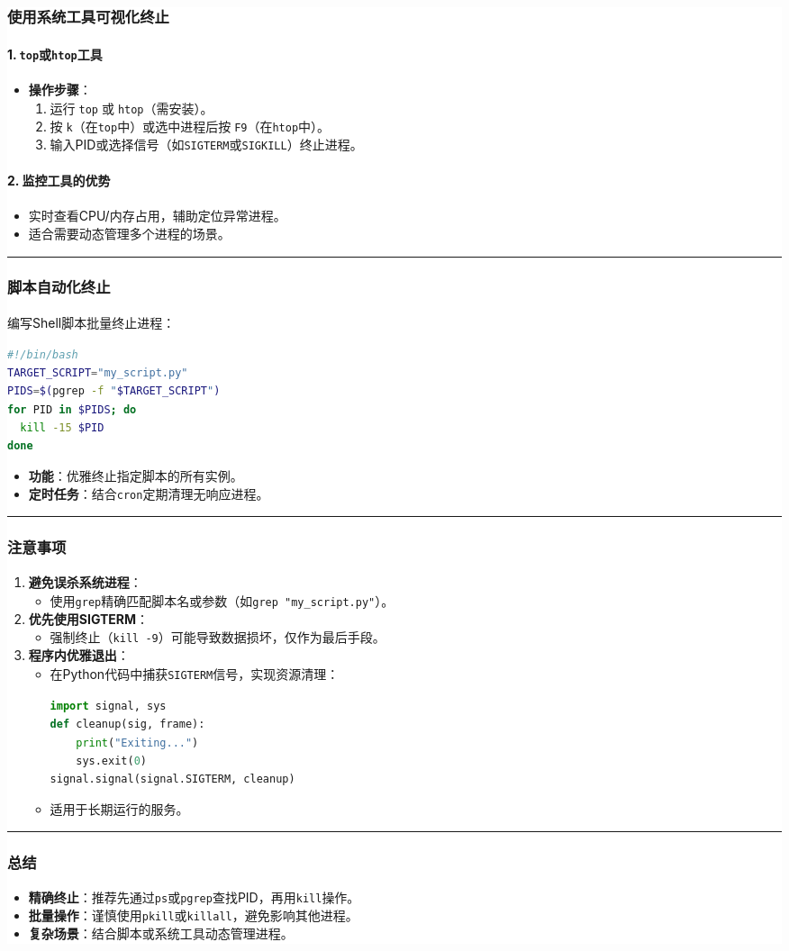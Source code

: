 
### **使用系统工具可视化终止**
#### **1. `top`或`htop`工具**
- **操作步骤**：
  1. 运行 `top` 或 `htop`（需安装）。
  2. 按 `k`（在`top`中）或选中进程后按 `F9`（在`htop`中）。
  3. 输入PID或选择信号（如`SIGTERM`或`SIGKILL`）终止进程。

#### **2. 监控工具的优势**
- 实时查看CPU/内存占用，辅助定位异常进程。
- 适合需要动态管理多个进程的场景。

---

### **脚本自动化终止**
编写Shell脚本批量终止进程：
```bash
#!/bin/bash
TARGET_SCRIPT="my_script.py"
PIDS=$(pgrep -f "$TARGET_SCRIPT")
for PID in $PIDS; do
  kill -15 $PID
done
```
- **功能**：优雅终止指定脚本的所有实例。
- **定时任务**：结合`cron`定期清理无响应进程。

---

### **注意事项**
1. **避免误杀系统进程**：
   - 使用`grep`精确匹配脚本名或参数（如`grep "my_script.py"`）。
2. **优先使用SIGTERM**：
   - 强制终止（`kill -9`）可能导致数据损坏，仅作为最后手段。
3. **程序内优雅退出**：
   - 在Python代码中捕获`SIGTERM`信号，实现资源清理：
     ```python
     import signal, sys
     def cleanup(sig, frame):
         print("Exiting...")
         sys.exit(0)
     signal.signal(signal.SIGTERM, cleanup)
     ```
   - 适用于长期运行的服务。

---

### **总结**
- **精确终止**：推荐先通过`ps`或`pgrep`查找PID，再用`kill`操作。
- **批量操作**：谨慎使用`pkill`或`killall`，避免影响其他进程。
- **复杂场景**：结合脚本或系统工具动态管理进程。
